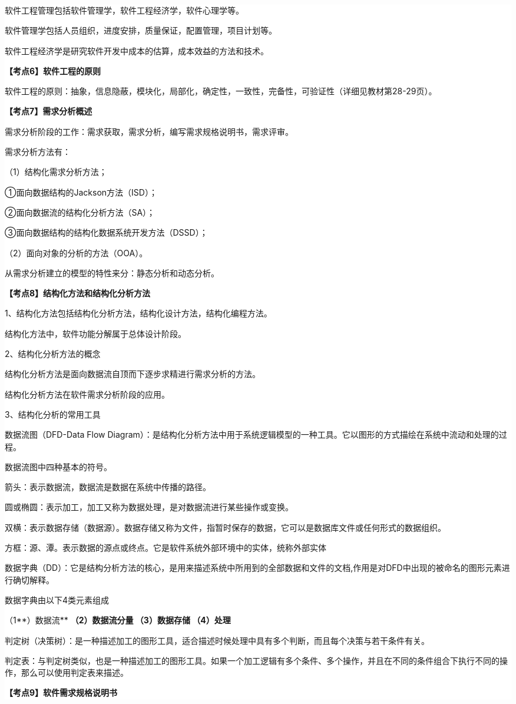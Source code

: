 软件工程管理包括软件管理学，软件工程经济学，软件心理学等。

软件管理学包括人员组织，进度安排，质量保证，配置管理，项目计划等。

软件工程经济学是研究软件开发中成本的估算，成本效益的方法和技术。

**【考点6】软件工程的原则**

软件工程的原则：抽象，信息隐蔽，模块化，局部化，确定性，一致性，完备性，可验证性（详细见教材第28-29页）。

**【考点7】需求分析概述**

需求分析阶段的工作：需求获取，需求分析，编写需求规格说明书，需求评审。

需求分析方法有：

（1）结构化需求分析方法；

①面向数据结构的Jackson方法（ISD）；

②面向数据流的结构化分析方法（SA）；

③面向数据结构的结构化数据系统开发方法（DSSD）；

（2）面向对象的分析的方法（OOA）。

从需求分析建立的模型的特性来分：静态分析和动态分析。

**【考点8】结构化方法和结构化分析方法**

1、结构化方法包括结构化分析方法，结构化设计方法，结构化编程方法。

结构化方法中，软件功能分解属于总体设计阶段。

2、结构化分析方法的概念

结构化分析方法是面向数据流自顶而下逐步求精进行需求分析的方法。

结构化分析方法在软件需求分析阶段的应用。

3、结构化分析的常用工具

数据流图（DFD-Data Flow Diagram）：是结构化分析方法中用于系统逻辑模型的一种工具。它以图形的方式描绘在系统中流动和处理的过程。

数据流图中四种基本的符号。

箭头：表示数据流，数据流是数据在系统中传播的路径。

圆或椭圆：表示加工，加工又称为数据处理，是对数据流进行某些操作或变换。

双横：表示数据存储（数据源）。数据存储又称为文件，指暂时保存的数据，它可以是数据库文件或任何形式的数据组织。

方框：源、潭。表示数据的源点或终点。它是软件系统外部环境中的实体，统称外部实体

数据字典（DD）：它是结构分析方法的核心，是用来描述系统中所用到的全部数据和文件的文档,作用是对DFD中出现的被命名的图形元素进行确切解释。

数据字典由以下4类元素组成

（1**）数据流** **（2）数据流分量 （3）数据存储 （4）处理**

判定树（决策树）：是一种描述加工的图形工具，适合描述时候处理中具有多个判断，而且每个决策与若干条件有关。

判定表：与判定树类似，也是一种描述加工的图形工具。如果一个加工逻辑有多个条件、多个操作，并且在不同的条件组合下执行不同的操作，那么可以使用判定表来描述。

**【考点9】软件需求规格说明书**
